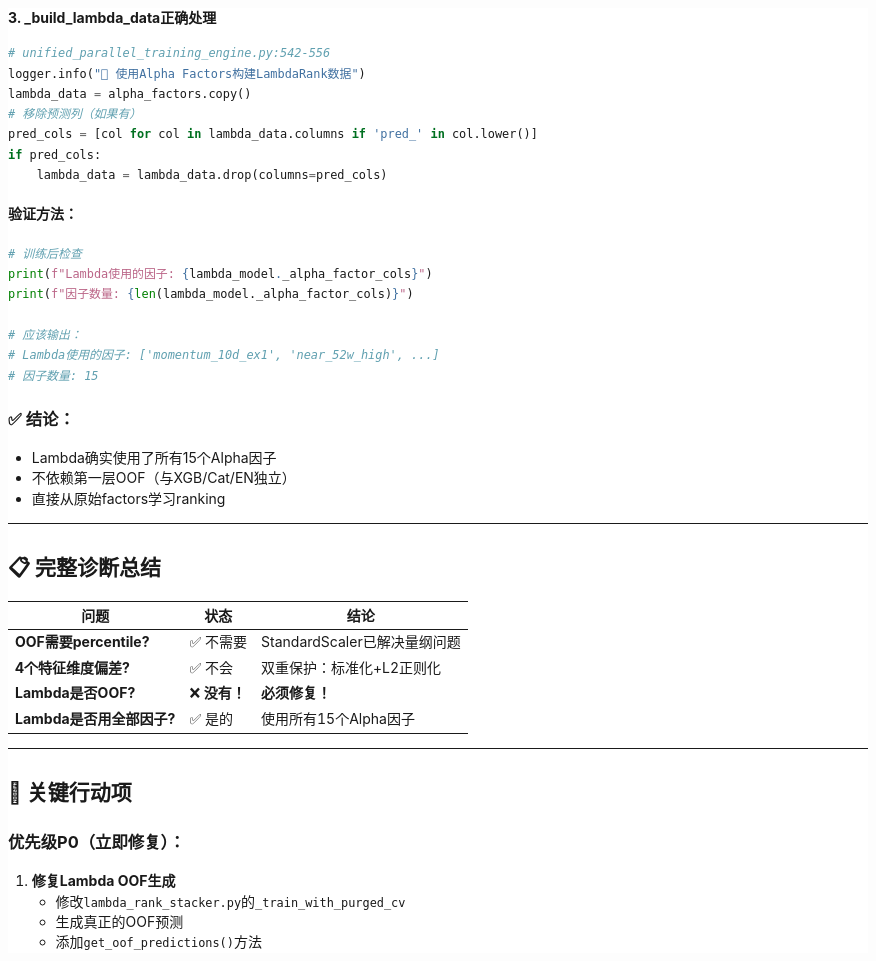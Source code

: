 **3. _build_lambda_data正确处理**
```python
# unified_parallel_training_engine.py:542-556
logger.info("🎯 使用Alpha Factors构建LambdaRank数据")
lambda_data = alpha_factors.copy()
# 移除预测列（如果有）
pred_cols = [col for col in lambda_data.columns if 'pred_' in col.lower()]
if pred_cols:
    lambda_data = lambda_data.drop(columns=pred_cols)
```

#### 验证方法：
```python
# 训练后检查
print(f"Lambda使用的因子: {lambda_model._alpha_factor_cols}")
print(f"因子数量: {len(lambda_model._alpha_factor_cols)}")

# 应该输出：
# Lambda使用的因子: ['momentum_10d_ex1', 'near_52w_high', ...]
# 因子数量: 15
```

### ✅ **结论**：
- Lambda确实使用了所有15个Alpha因子
- 不依赖第一层OOF（与XGB/Cat/EN独立）
- 直接从原始factors学习ranking

---

## 📋 完整诊断总结

| 问题 | 状态 | 结论 |
|------|------|------|
| **OOF需要percentile?** | ✅ 不需要 | StandardScaler已解决量纲问题 |
| **4个特征维度偏差?** | ✅ 不会 | 双重保护：标准化+L2正则化 |
| **Lambda是否OOF?** | ❌ **没有！** | **必须修复！** |
| **Lambda是否用全部因子?** | ✅ 是的 | 使用所有15个Alpha因子 |

---

## 🚨 关键行动项

### **优先级P0（立即修复）**：

1. **修复Lambda OOF生成**
   - 修改`lambda_rank_stacker.py`的`_train_with_purged_cv`
   - 生成真正的OOF预测
   - 添加`get_oof_predictions()`方法
